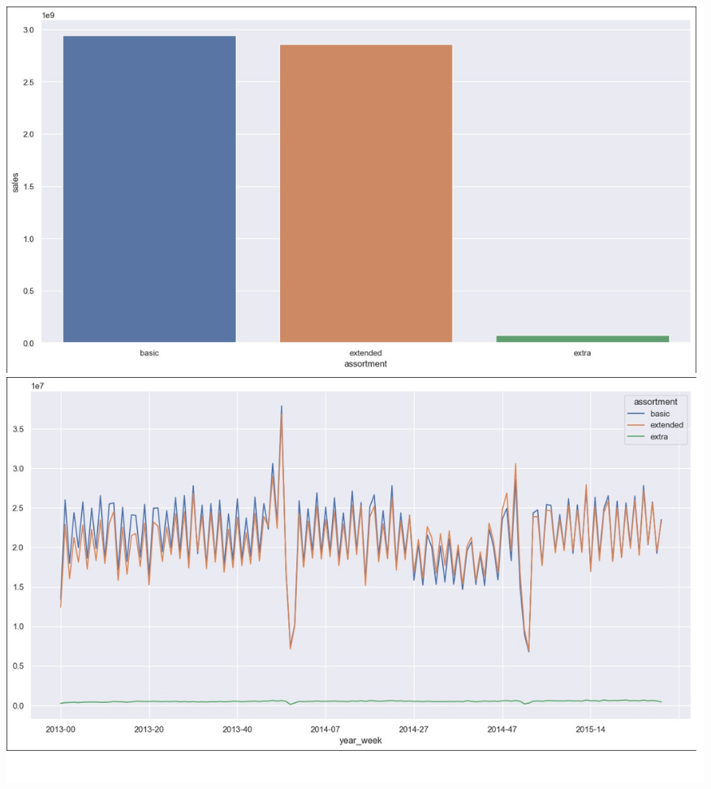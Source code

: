 <img src="img/graf-h1.jpg" width="850px"> <img src="img/graf-h1(2).jpg" width="850px">
</div>

</br>
